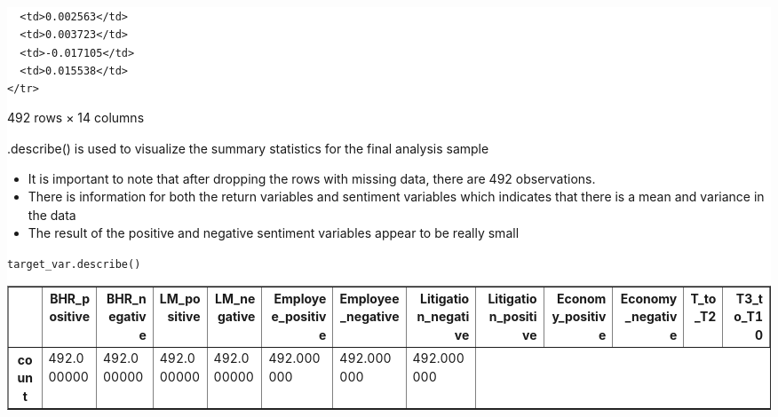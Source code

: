       <td>0.002563</td>
      <td>0.003723</td>
      <td>-0.017105</td>
      <td>0.015538</td>
    </tr>
  </tbody>
</table>
<p>492 rows × 14 columns</p>
</div>



.describe() is used to visualize the summary statistics for the final analysis sample
* It is important to note that after dropping the rows with missing data, there are 492 observations. 
* There is information for both the return variables and sentiment variables which indicates that there is a mean and variance in the data
* The result of the positive and negative sentiment variables appear to be really small


```python
target_var.describe()
```




<div>
<style scoped>
    .dataframe tbody tr th:only-of-type {
        vertical-align: middle;
    }

    .dataframe tbody tr th {
        vertical-align: top;
    }

    .dataframe thead th {
        text-align: right;
    }
</style>
<table border="1" class="dataframe">
  <thead>
    <tr style="text-align: right;">
      <th></th>
      <th>BHR_positive</th>
      <th>BHR_negative</th>
      <th>LM_positive</th>
      <th>LM_negative</th>
      <th>Employee_positive</th>
      <th>Employee_negative</th>
      <th>Litigation_negative</th>
      <th>Litigation_positive</th>
      <th>Economy_positive</th>
      <th>Economy_negative</th>
      <th>T_to_T2</th>
      <th>T3_to_T10</th>
    </tr>
  </thead>
  <tbody>
    <tr>
      <th>count</th>
      <td>492.000000</td>
      <td>492.000000</td>
      <td>492.000000</td>
      <td>492.000000</td>
      <td>492.000000</td>
      <td>492.000000</td>
      <td>492.000000</td>